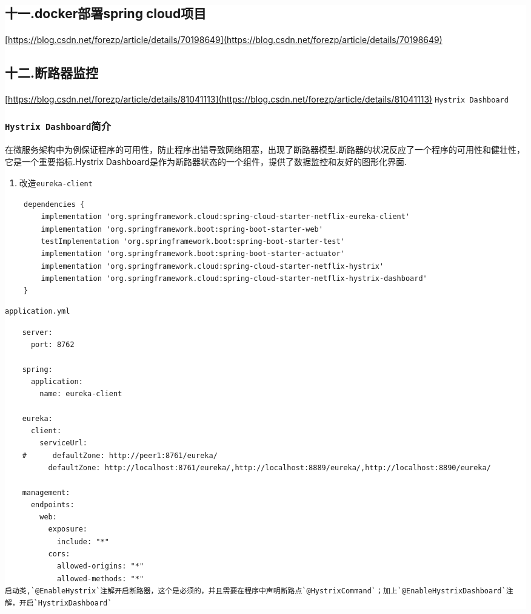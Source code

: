 ## 十一.docker部署spring cloud项目
[https://blog.csdn.net/forezp/article/details/70198649](https://blog.csdn.net/forezp/article/details/70198649)

		
## 十二.断路器监控
[https://blog.csdn.net/forezp/article/details/81041113](https://blog.csdn.net/forezp/article/details/81041113)
`Hystrix Dashboard`  
### `Hystrix Dashboard`简介
在微服务架构中为例保证程序的可用性，防止程序出错导致网络阻塞，出现了断路器模型.断路器的状况反应了一个程序的可用性和健壮性，它是一个重要指标.Hystrix Dashboard是作为断路器状态的一个组件，提供了数据监控和友好的图形化界面.

1. 改造`eureka-client`

		
		dependencies {
		    implementation 'org.springframework.cloud:spring-cloud-starter-netflix-eureka-client'
		    implementation 'org.springframework.boot:spring-boot-starter-web'
		    testImplementation 'org.springframework.boot:spring-boot-starter-test'
		    implementation 'org.springframework.boot:spring-boot-starter-actuator'
		    implementation 'org.springframework.cloud:spring-cloud-starter-netflix-hystrix'
		    implementation 'org.springframework.cloud:spring-cloud-starter-netflix-hystrix-dashboard'
		}
 `application.yml`

		server:
		  port: 8762
		
		spring:
		  application:
		    name: eureka-client
		
		eureka:
		  client:
		    serviceUrl:
		#      defaultZone: http://peer1:8761/eureka/
		      defaultZone: http://localhost:8761/eureka/,http://localhost:8889/eureka/,http://localhost:8890/eureka/
		
		management:
		  endpoints:
		    web:
		      exposure:
		        include: "*"
		      cors:
		        allowed-origins: "*"
		        allowed-methods: "*"
	启动类,`@EnableHystrix`注解开启断路器，这个是必须的，并且需要在程序中声明断路点`@HystrixCommand`；加上`@EnableHystrixDashboard`注解，开启`HystrixDashboard`
